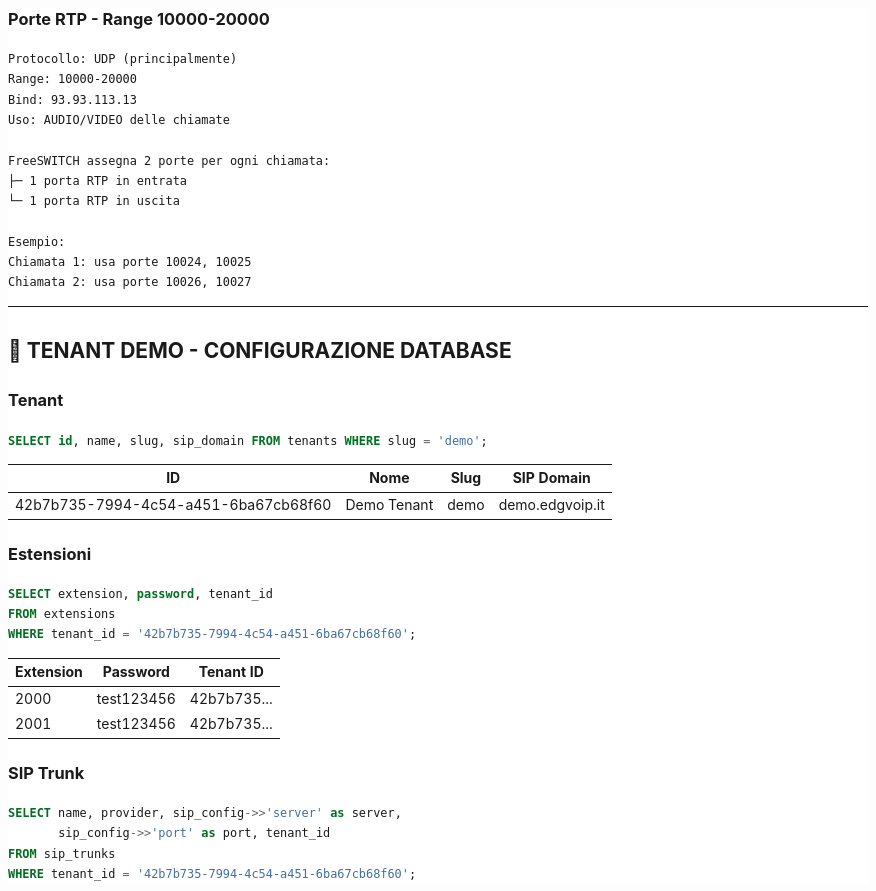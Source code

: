 ### Porte RTP - Range 10000-20000

```
Protocollo: UDP (principalmente)
Range: 10000-20000
Bind: 93.93.113.13
Uso: AUDIO/VIDEO delle chiamate

FreeSWITCH assegna 2 porte per ogni chiamata:
├─ 1 porta RTP in entrata
└─ 1 porta RTP in uscita

Esempio:
Chiamata 1: usa porte 10024, 10025
Chiamata 2: usa porte 10026, 10027
```

---

## 👥 TENANT DEMO - CONFIGURAZIONE DATABASE

### Tenant

```sql
SELECT id, name, slug, sip_domain FROM tenants WHERE slug = 'demo';
```

| ID | Nome | Slug | SIP Domain |
|----|------|------|------------|
| 42b7b735-7994-4c54-a451-6ba67cb68f60 | Demo Tenant | demo | demo.edgvoip.it |

### Estensioni

```sql
SELECT extension, password, tenant_id 
FROM extensions 
WHERE tenant_id = '42b7b735-7994-4c54-a451-6ba67cb68f60';
```

| Extension | Password | Tenant ID |
|-----------|----------|-----------|
| 2000 | test123456 | 42b7b735... |
| 2001 | test123456 | 42b7b735... |

### SIP Trunk

```sql
SELECT name, provider, sip_config->>'server' as server, 
       sip_config->>'port' as port, tenant_id
FROM sip_trunks 
WHERE tenant_id = '42b7b735-7994-4c54-a451-6ba67cb68f60';
```
